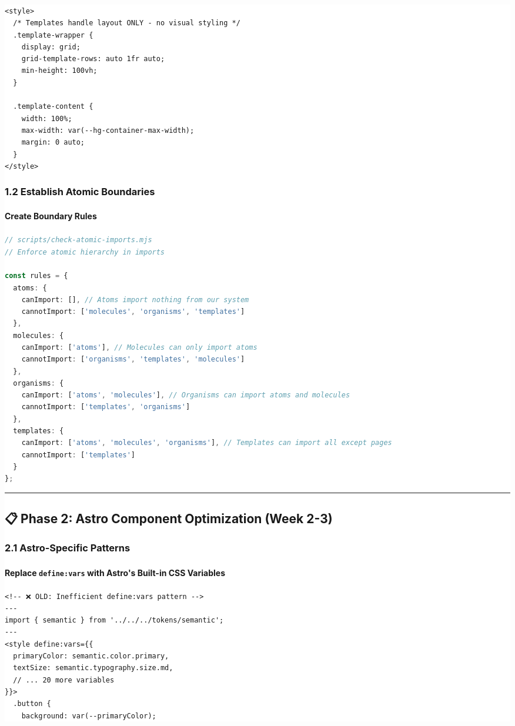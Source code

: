 ```astro
<style>
  /* Templates handle layout ONLY - no visual styling */
  .template-wrapper {
    display: grid;
    grid-template-rows: auto 1fr auto;
    min-height: 100vh;
  }
  
  .template-content {
    width: 100%;
    max-width: var(--hg-container-max-width);
    margin: 0 auto;
  }
</style>
```

### 1.2 Establish Atomic Boundaries

#### Create Boundary Rules
```typescript
// scripts/check-atomic-imports.mjs
// Enforce atomic hierarchy in imports

const rules = {
  atoms: {
    canImport: [], // Atoms import nothing from our system
    cannotImport: ['molecules', 'organisms', 'templates']
  },
  molecules: {
    canImport: ['atoms'], // Molecules can only import atoms
    cannotImport: ['organisms', 'templates', 'molecules']
  },
  organisms: {
    canImport: ['atoms', 'molecules'], // Organisms can import atoms and molecules
    cannotImport: ['templates', 'organisms']
  },
  templates: {
    canImport: ['atoms', 'molecules', 'organisms'], // Templates can import all except pages
    cannotImport: ['templates']
  }
};
```

---

## 📋 Phase 2: Astro Component Optimization (Week 2-3)

### 2.1 Astro-Specific Patterns

#### Replace `define:vars` with Astro's Built-in CSS Variables
```astro
<!-- ❌ OLD: Inefficient define:vars pattern -->
---
import { semantic } from '../../../tokens/semantic';
---
<style define:vars={{
  primaryColor: semantic.color.primary,
  textSize: semantic.typography.size.md,
  // ... 20 more variables
}}>
  .button { 
    background: var(--primaryColor);
```